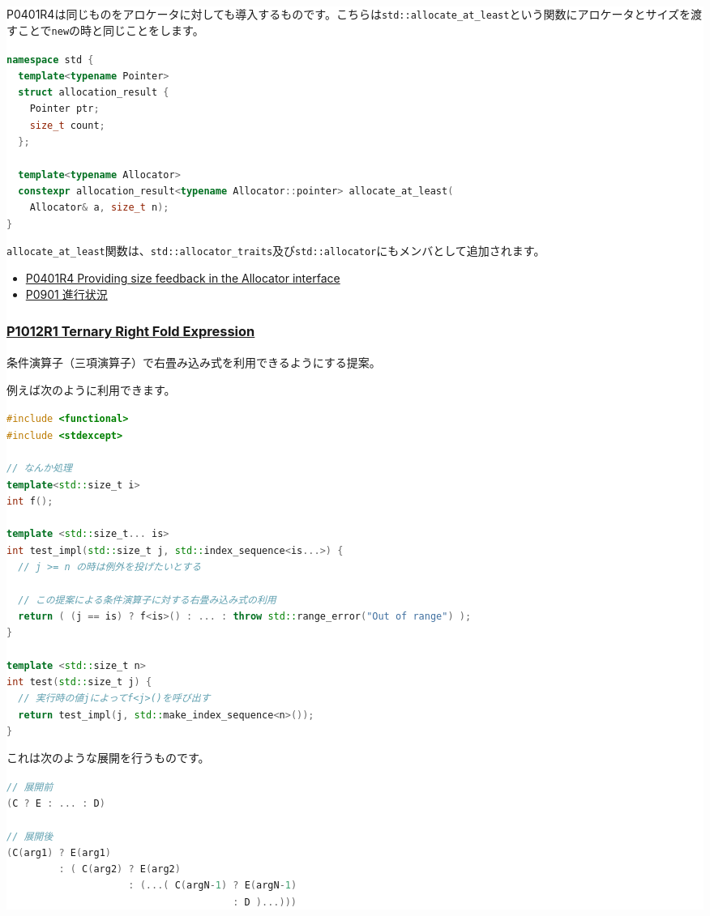P0401R4は同じものをアロケータに対しても導入するものです。こちらは`std::allocate_at_least`という関数にアロケータとサイズを渡すことで`new`の時と同じことをします。

```cpp
namespace std {
  template<typename Pointer>
  struct allocation_result {
    Pointer ptr;
    size_t count;
  };

  template<typename Allocator>
  constexpr allocation_result<typename Allocator::pointer> allocate_at_least(
    Allocator& a, size_t n);
}
```

`allocate_at_least`関数は、`std::allocator_traits`及び`std::allocator`にもメンバとして追加されます。

- [P0401R4 Providing size feedback in the Allocator interface](http://www.open-std.org/jtc1/sc22/wg21/docs/papers/2020/p0401r4.html)
- [P0901 進行状況](https://github.com/cplusplus/papers/issues/18)

### [P1012R1 Ternary Right Fold Expression](http://www.open-std.org/jtc1/sc22/wg21/docs/papers/2020/p1012r1.pdf)

条件演算子（三項演算子）で右畳み込み式を利用できるようにする提案。

例えば次のように利用できます。

```cpp
#include <functional>
#include <stdexcept>

// なんか処理
template<std::size_t i>
int f();

template <std::size_t... is>
int test_impl(std::size_t j, std::index_sequence<is...>) {
  // j >= n の時は例外を投げたいとする

  // この提案による条件演算子に対する右畳み込み式の利用
  return ( (j == is) ? f<is>() : ... : throw std::range_error("Out of range") );
}

template <std::size_t n>
int test(std::size_t j) {
  // 実行時の値jによってf<j>()を呼び出す
  return test_impl(j, std::make_index_sequence<n>());
}
```

これは次のような展開を行うものです。

```cpp
// 展開前
(C ? E : ... : D)

// 展開後
(C(arg1) ? E(arg1)
         : ( C(arg2) ? E(arg2)
                     : (...( C(argN-1) ? E(argN-1)
                                       : D )...)))
```
